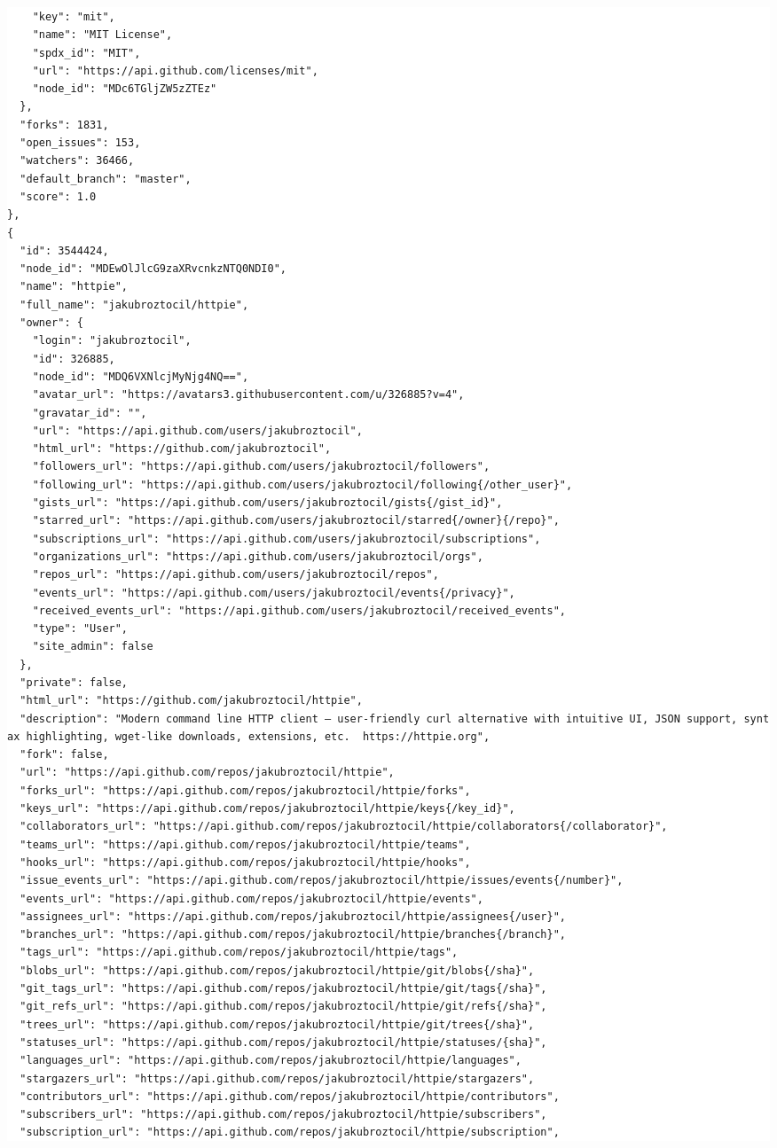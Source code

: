         "key": "mit",
        "name": "MIT License",
        "spdx_id": "MIT",
        "url": "https://api.github.com/licenses/mit",
        "node_id": "MDc6TGljZW5zZTEz"
      },
      "forks": 1831,
      "open_issues": 153,
      "watchers": 36466,
      "default_branch": "master",
      "score": 1.0
    },
    {
      "id": 3544424,
      "node_id": "MDEwOlJlcG9zaXRvcnkzNTQ0NDI0",
      "name": "httpie",
      "full_name": "jakubroztocil/httpie",
      "owner": {
        "login": "jakubroztocil",
        "id": 326885,
        "node_id": "MDQ6VXNlcjMyNjg4NQ==",
        "avatar_url": "https://avatars3.githubusercontent.com/u/326885?v=4",
        "gravatar_id": "",
        "url": "https://api.github.com/users/jakubroztocil",
        "html_url": "https://github.com/jakubroztocil",
        "followers_url": "https://api.github.com/users/jakubroztocil/followers",
        "following_url": "https://api.github.com/users/jakubroztocil/following{/other_user}",
        "gists_url": "https://api.github.com/users/jakubroztocil/gists{/gist_id}",
        "starred_url": "https://api.github.com/users/jakubroztocil/starred{/owner}{/repo}",
        "subscriptions_url": "https://api.github.com/users/jakubroztocil/subscriptions",
        "organizations_url": "https://api.github.com/users/jakubroztocil/orgs",
        "repos_url": "https://api.github.com/users/jakubroztocil/repos",
        "events_url": "https://api.github.com/users/jakubroztocil/events{/privacy}",
        "received_events_url": "https://api.github.com/users/jakubroztocil/received_events",
        "type": "User",
        "site_admin": false
      },
      "private": false,
      "html_url": "https://github.com/jakubroztocil/httpie",
      "description": "Modern command line HTTP client – user-friendly curl alternative with intuitive UI, JSON support, syntax highlighting, wget-like downloads, extensions, etc.  https://httpie.org",
      "fork": false,
      "url": "https://api.github.com/repos/jakubroztocil/httpie",
      "forks_url": "https://api.github.com/repos/jakubroztocil/httpie/forks",
      "keys_url": "https://api.github.com/repos/jakubroztocil/httpie/keys{/key_id}",
      "collaborators_url": "https://api.github.com/repos/jakubroztocil/httpie/collaborators{/collaborator}",
      "teams_url": "https://api.github.com/repos/jakubroztocil/httpie/teams",
      "hooks_url": "https://api.github.com/repos/jakubroztocil/httpie/hooks",
      "issue_events_url": "https://api.github.com/repos/jakubroztocil/httpie/issues/events{/number}",
      "events_url": "https://api.github.com/repos/jakubroztocil/httpie/events",
      "assignees_url": "https://api.github.com/repos/jakubroztocil/httpie/assignees{/user}",
      "branches_url": "https://api.github.com/repos/jakubroztocil/httpie/branches{/branch}",
      "tags_url": "https://api.github.com/repos/jakubroztocil/httpie/tags",
      "blobs_url": "https://api.github.com/repos/jakubroztocil/httpie/git/blobs{/sha}",
      "git_tags_url": "https://api.github.com/repos/jakubroztocil/httpie/git/tags{/sha}",
      "git_refs_url": "https://api.github.com/repos/jakubroztocil/httpie/git/refs{/sha}",
      "trees_url": "https://api.github.com/repos/jakubroztocil/httpie/git/trees{/sha}",
      "statuses_url": "https://api.github.com/repos/jakubroztocil/httpie/statuses/{sha}",
      "languages_url": "https://api.github.com/repos/jakubroztocil/httpie/languages",
      "stargazers_url": "https://api.github.com/repos/jakubroztocil/httpie/stargazers",
      "contributors_url": "https://api.github.com/repos/jakubroztocil/httpie/contributors",
      "subscribers_url": "https://api.github.com/repos/jakubroztocil/httpie/subscribers",
      "subscription_url": "https://api.github.com/repos/jakubroztocil/httpie/subscription",
